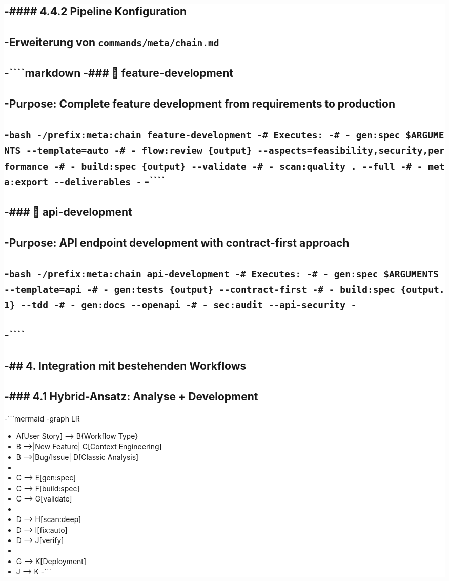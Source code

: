 -#### 4.4.2 Pipeline Konfiguration
-

-Erweiterung von `commands/meta/chain.md`
-

-````markdown
-### 🎯 feature-development
-

-**Purpose**: Complete feature development from requirements to production
-

-```bash
-/prefix:meta:chain feature-development
-# Executes:
-# - gen:spec $ARGUMENTS --template=auto
-# - flow:review {output} --aspects=feasibility,security,performance
-# - build:spec {output} --validate
-# - scan:quality . --full
-# - meta:export --deliverables
-```
-````
-

-### 🔧 api-development
-

-**Purpose**: API endpoint development with contract-first approach
-

-```bash
-/prefix:meta:chain api-development
-# Executes:
-# - gen:spec $ARGUMENTS --template=api
-# - gen:tests {output} --contract-first
-# - build:spec {output.1} --tdd
-# - gen:docs --openapi
-# - sec:audit --api-security
-```
-

-````
-

-## 4. Integration mit bestehenden Workflows
-

-### 4.1 Hybrid-Ansatz: Analyse + Development
-

-```mermaid
-graph LR

- A[User Story] --> B{Workflow Type}
- B -->|New Feature| C[Context Engineering]
- B -->|Bug/Issue| D[Classic Analysis]
-
- C --> E[gen:spec]
- C --> F[build:spec]
- C --> G[validate]
-
- D --> H[scan:deep]
- D --> I[fix:auto]
- D --> J[verify]
-
- G --> K[Deployment]
- J --> K
-```